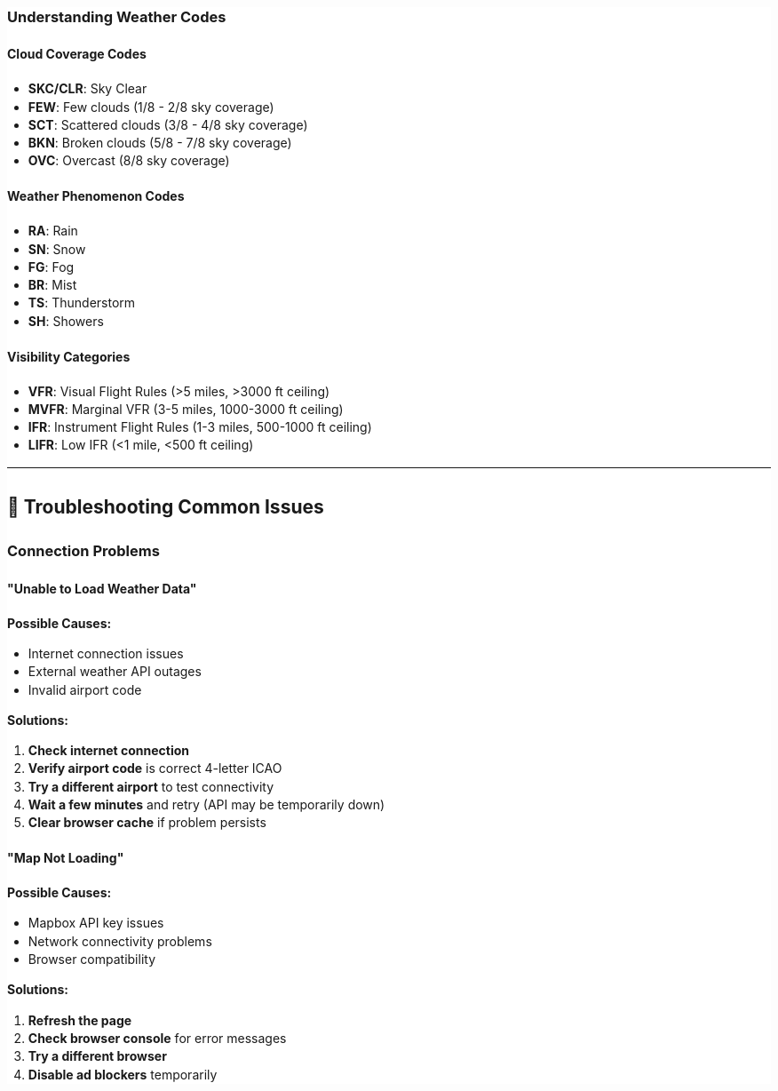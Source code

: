 ### Understanding Weather Codes

#### Cloud Coverage Codes
- **SKC/CLR**: Sky Clear
- **FEW**: Few clouds (1/8 - 2/8 sky coverage)
- **SCT**: Scattered clouds (3/8 - 4/8 sky coverage)
- **BKN**: Broken clouds (5/8 - 7/8 sky coverage)
- **OVC**: Overcast (8/8 sky coverage)

#### Weather Phenomenon Codes
- **RA**: Rain
- **SN**: Snow
- **FG**: Fog
- **BR**: Mist
- **TS**: Thunderstorm
- **SH**: Showers

#### Visibility Categories
- **VFR**: Visual Flight Rules (>5 miles, >3000 ft ceiling)
- **MVFR**: Marginal VFR (3-5 miles, 1000-3000 ft ceiling)
- **IFR**: Instrument Flight Rules (1-3 miles, 500-1000 ft ceiling)
- **LIFR**: Low IFR (<1 mile, <500 ft ceiling)

---

## 🚨 Troubleshooting Common Issues

### Connection Problems

#### "Unable to Load Weather Data"
**Possible Causes:**
- Internet connection issues
- External weather API outages
- Invalid airport code

**Solutions:**
1. **Check internet connection**
2. **Verify airport code** is correct 4-letter ICAO
3. **Try a different airport** to test connectivity
4. **Wait a few minutes** and retry (API may be temporarily down)
5. **Clear browser cache** if problem persists

#### "Map Not Loading"
**Possible Causes:**
- Mapbox API key issues
- Network connectivity problems
- Browser compatibility

**Solutions:**
1. **Refresh the page**
2. **Check browser console** for error messages
3. **Try a different browser**
4. **Disable ad blockers** temporarily
